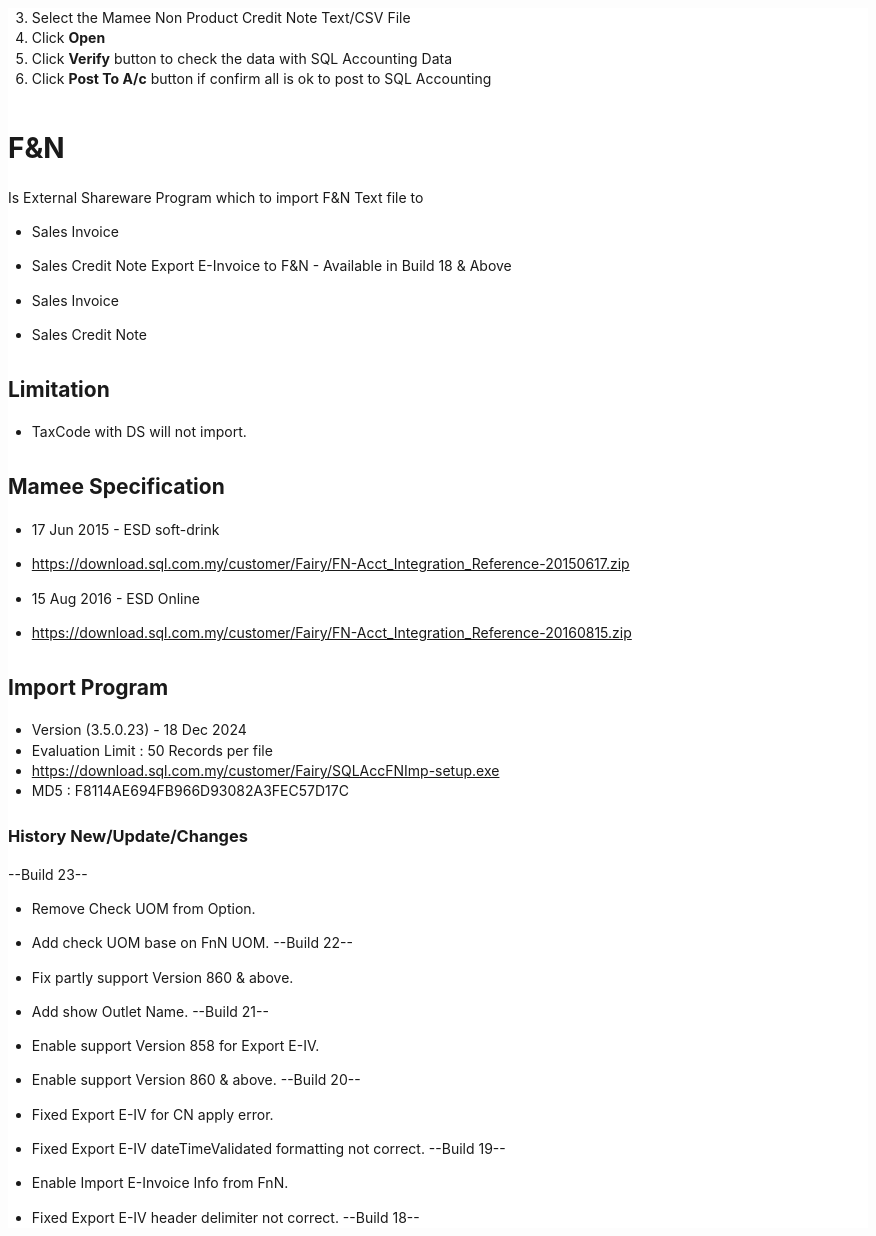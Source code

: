 03. Select the Mamee Non Product Credit Note Text/CSV File
04. Click **Open**
05. Click **Verify** button to check the data with SQL Accounting Data
06. Click **Post To A/c** button if confirm all is ok to post to SQL Accounting

# F&N

Is External Shareware Program which to import F&N Text file to

- Sales Invoice
- Sales Credit Note
Export E-Invoice to F&N - Available in Build 18 & Above

- Sales Invoice
- Sales Credit Note

## Limitation
- TaxCode with DS will not import.

## Mamee Specification
- 17 Jun 2015 - ESD soft-drink
- https://download.sql.com.my/customer/Fairy/FN-Acct_Integration_Reference-20150617.zip

- 15 Aug 2016 - ESD Online
- https://download.sql.com.my/customer/Fairy/FN-Acct_Integration_Reference-20160815.zip

## Import Program
- Version (3.5.0.23) - 18 Dec 2024
- Evaluation Limit : 50 Records per file
- https://download.sql.com.my/customer/Fairy/SQLAccFNImp-setup.exe
- MD5 : F8114AE694FB966D93082A3FEC57D17C
### History New/Update/Changes
--Build 23--

- Remove Check UOM from Option.
- Add check UOM base on FnN UOM.
--Build 22--

- Fix partly support Version 860 & above.
- Add show Outlet Name.
--Build 21--

- Enable support Version 858 for Export E-IV.
- Enable support Version 860 & above.
--Build 20--

- Fixed Export E-IV for CN apply error.
- Fixed Export E-IV dateTimeValidated formatting not correct.
--Build 19--

- Enable Import E-Invoice Info from FnN.
- Fixed Export E-IV header delimiter not correct.
--Build 18--
